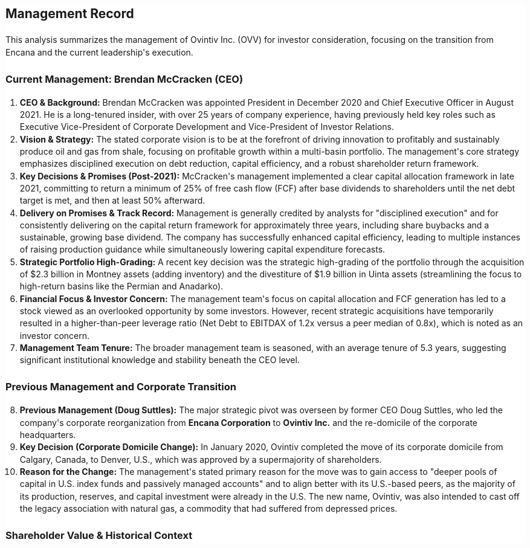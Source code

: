 
## Management Record

This analysis summarizes the management of Ovintiv Inc. (OVV) for investor consideration, focusing on the transition from Encana and the current leadership's execution.

### **Current Management: Brendan McCracken (CEO)**

1.  **CEO & Background:** Brendan McCracken was appointed President in December 2020 and Chief Executive Officer in August 2021. He is a long-tenured insider, with over 25 years of company experience, having previously held key roles such as Executive Vice-President of Corporate Development and Vice-President of Investor Relations.
2.  **Vision & Strategy:** The stated corporate vision is to be at the forefront of driving innovation to profitably and sustainably produce oil and gas from shale, focusing on profitable growth within a multi-basin portfolio. The management's core strategy emphasizes disciplined execution on debt reduction, capital efficiency, and a robust shareholder return framework.
3.  **Key Decisions & Promises (Post-2021):** McCracken's management implemented a clear capital allocation framework in late 2021, committing to return a minimum of 25% of free cash flow (FCF) after base dividends to shareholders until the net debt target is met, and then at least 50% afterward.
4.  **Delivery on Promises & Track Record:** Management is generally credited by analysts for "disciplined execution" and for consistently delivering on the capital return framework for approximately three years, including share buybacks and a sustainable, growing base dividend. The company has successfully enhanced capital efficiency, leading to multiple instances of raising production guidance while simultaneously lowering capital expenditure forecasts.
5.  **Strategic Portfolio High-Grading:** A recent key decision was the strategic high-grading of the portfolio through the acquisition of $2.3 billion in Montney assets (adding inventory) and the divestiture of $1.9 billion in Uinta assets (streamlining the focus to high-return basins like the Permian and Anadarko).
6.  **Financial Focus & Investor Concern:** The management team's focus on capital allocation and FCF generation has led to a stock viewed as an overlooked opportunity by some investors. However, recent strategic acquisitions have temporarily resulted in a higher-than-peer leverage ratio (Net Debt to EBITDAX of 1.2x versus a peer median of 0.8x), which is noted as an investor concern.
7.  **Management Team Tenure:** The broader management team is seasoned, with an average tenure of 5.3 years, suggesting significant institutional knowledge and stability beneath the CEO level.

### **Previous Management and Corporate Transition**

8.  **Previous Management (Doug Suttles):** The major strategic pivot was overseen by former CEO Doug Suttles, who led the company's corporate reorganization from **Encana Corporation** to **Ovintiv Inc.** and the re-domicile of the corporate headquarters.
9.  **Key Decision (Corporate Domicile Change):** In January 2020, Ovintiv completed the move of its corporate domicile from Calgary, Canada, to Denver, U.S., which was approved by a supermajority of shareholders.
10. **Reason for the Change:** The management's stated primary reason for the move was to gain access to "deeper pools of capital in U.S. index funds and passively managed accounts" and to align better with its U.S.-based peers, as the majority of its production, reserves, and capital investment were already in the U.S. The new name, Ovintiv, was also intended to cast off the legacy association with natural gas, a commodity that had suffered from depressed prices.

### **Shareholder Value & Historical Context**
